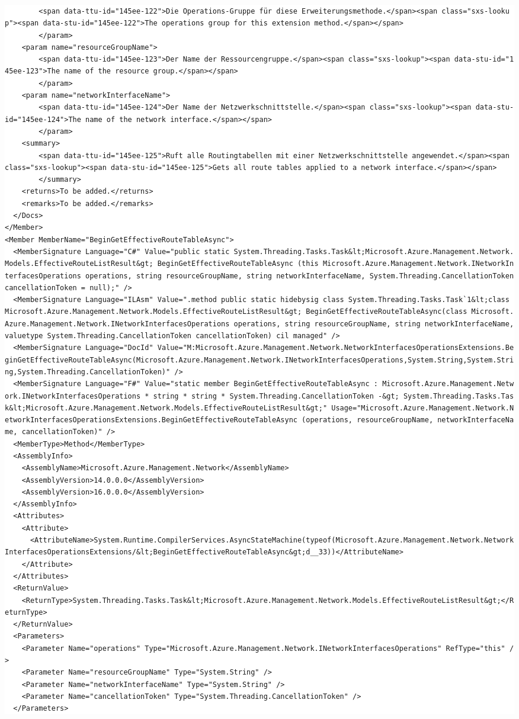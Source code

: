             <span data-ttu-id="145ee-122">Die Operations-Gruppe für diese Erweiterungsmethode.</span><span class="sxs-lookup"><span data-stu-id="145ee-122">The operations group for this extension method.</span></span>
            </param>
        <param name="resourceGroupName">
            <span data-ttu-id="145ee-123">Der Name der Ressourcengruppe.</span><span class="sxs-lookup"><span data-stu-id="145ee-123">The name of the resource group.</span></span>
            </param>
        <param name="networkInterfaceName">
            <span data-ttu-id="145ee-124">Der Name der Netzwerkschnittstelle.</span><span class="sxs-lookup"><span data-stu-id="145ee-124">The name of the network interface.</span></span>
            </param>
        <summary>
            <span data-ttu-id="145ee-125">Ruft alle Routingtabellen mit einer Netzwerkschnittstelle angewendet.</span><span class="sxs-lookup"><span data-stu-id="145ee-125">Gets all route tables applied to a network interface.</span></span>
            </summary>
        <returns>To be added.</returns>
        <remarks>To be added.</remarks>
      </Docs>
    </Member>
    <Member MemberName="BeginGetEffectiveRouteTableAsync">
      <MemberSignature Language="C#" Value="public static System.Threading.Tasks.Task&lt;Microsoft.Azure.Management.Network.Models.EffectiveRouteListResult&gt; BeginGetEffectiveRouteTableAsync (this Microsoft.Azure.Management.Network.INetworkInterfacesOperations operations, string resourceGroupName, string networkInterfaceName, System.Threading.CancellationToken cancellationToken = null);" />
      <MemberSignature Language="ILAsm" Value=".method public static hidebysig class System.Threading.Tasks.Task`1&lt;class Microsoft.Azure.Management.Network.Models.EffectiveRouteListResult&gt; BeginGetEffectiveRouteTableAsync(class Microsoft.Azure.Management.Network.INetworkInterfacesOperations operations, string resourceGroupName, string networkInterfaceName, valuetype System.Threading.CancellationToken cancellationToken) cil managed" />
      <MemberSignature Language="DocId" Value="M:Microsoft.Azure.Management.Network.NetworkInterfacesOperationsExtensions.BeginGetEffectiveRouteTableAsync(Microsoft.Azure.Management.Network.INetworkInterfacesOperations,System.String,System.String,System.Threading.CancellationToken)" />
      <MemberSignature Language="F#" Value="static member BeginGetEffectiveRouteTableAsync : Microsoft.Azure.Management.Network.INetworkInterfacesOperations * string * string * System.Threading.CancellationToken -&gt; System.Threading.Tasks.Task&lt;Microsoft.Azure.Management.Network.Models.EffectiveRouteListResult&gt;" Usage="Microsoft.Azure.Management.Network.NetworkInterfacesOperationsExtensions.BeginGetEffectiveRouteTableAsync (operations, resourceGroupName, networkInterfaceName, cancellationToken)" />
      <MemberType>Method</MemberType>
      <AssemblyInfo>
        <AssemblyName>Microsoft.Azure.Management.Network</AssemblyName>
        <AssemblyVersion>14.0.0.0</AssemblyVersion>
        <AssemblyVersion>16.0.0.0</AssemblyVersion>
      </AssemblyInfo>
      <Attributes>
        <Attribute>
          <AttributeName>System.Runtime.CompilerServices.AsyncStateMachine(typeof(Microsoft.Azure.Management.Network.NetworkInterfacesOperationsExtensions/&lt;BeginGetEffectiveRouteTableAsync&gt;d__33))</AttributeName>
        </Attribute>
      </Attributes>
      <ReturnValue>
        <ReturnType>System.Threading.Tasks.Task&lt;Microsoft.Azure.Management.Network.Models.EffectiveRouteListResult&gt;</ReturnType>
      </ReturnValue>
      <Parameters>
        <Parameter Name="operations" Type="Microsoft.Azure.Management.Network.INetworkInterfacesOperations" RefType="this" />
        <Parameter Name="resourceGroupName" Type="System.String" />
        <Parameter Name="networkInterfaceName" Type="System.String" />
        <Parameter Name="cancellationToken" Type="System.Threading.CancellationToken" />
      </Parameters>